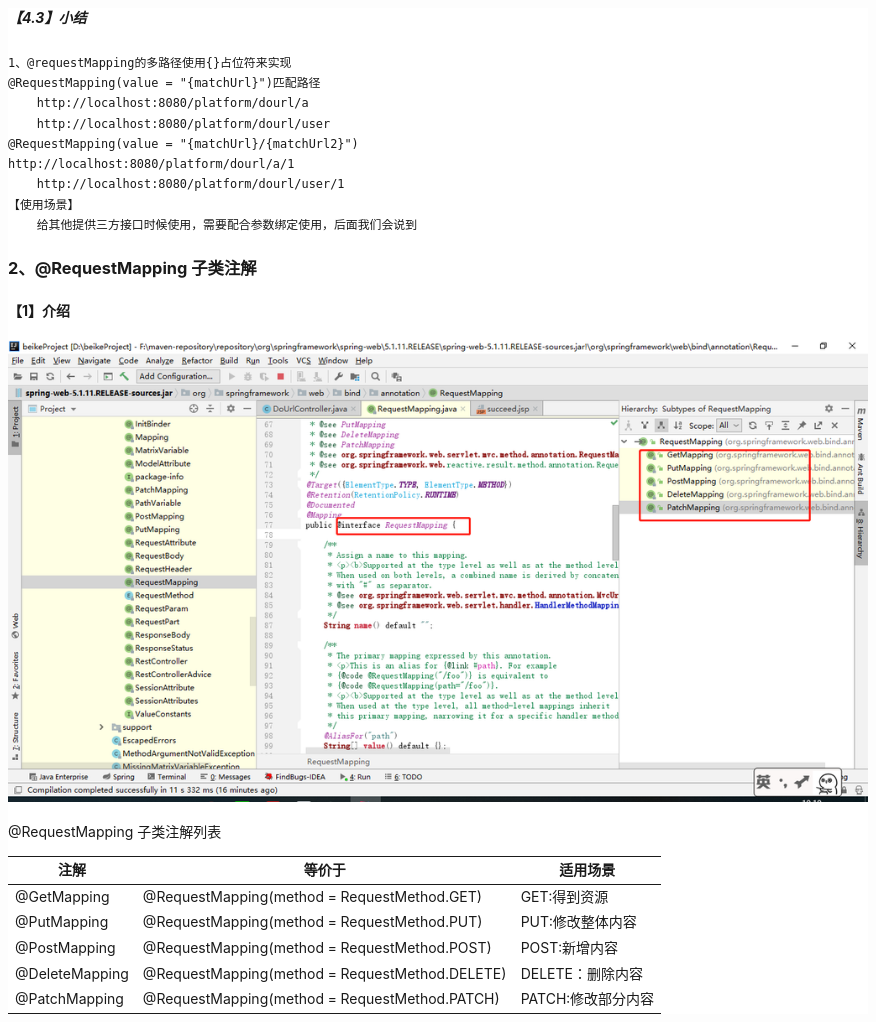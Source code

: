 ##### 【4.3】小结

```properties
1、@requestMapping的多路径使用{}占位符来实现
@RequestMapping(value = "{matchUrl}")匹配路径
	http://localhost:8080/platform/dourl/a
	http://localhost:8080/platform/dourl/user
@RequestMapping(value = "{matchUrl}/{matchUrl2}")
http://localhost:8080/platform/dourl/a/1
	http://localhost:8080/platform/dourl/user/1
【使用场景】
	给其他提供三方接口时候使用，需要配合参数绑定使用，后面我们会说到
```



### 2、@RequestMapping 子类注解

#### 【1】介绍

![image-20191217101119152](image\image-20191217101119152.png)

@RequestMapping 子类注解列表

| 注解           | 等价于                                         | 适用场景           |
| -------------- | ---------------------------------------------- | ------------------ |
| @GetMapping    | @RequestMapping(method = RequestMethod.GET)    | GET:得到资源       |
| @PutMapping    | @RequestMapping(method = RequestMethod.PUT)    | PUT:修改整体内容   |
| @PostMapping   | @RequestMapping(method = RequestMethod.POST)   | POST:新增内容      |
| @DeleteMapping | @RequestMapping(method = RequestMethod.DELETE) | DELETE：删除内容   |
| @PatchMapping  | @RequestMapping(method = RequestMethod.PATCH)  | PATCH:修改部分内容 |

